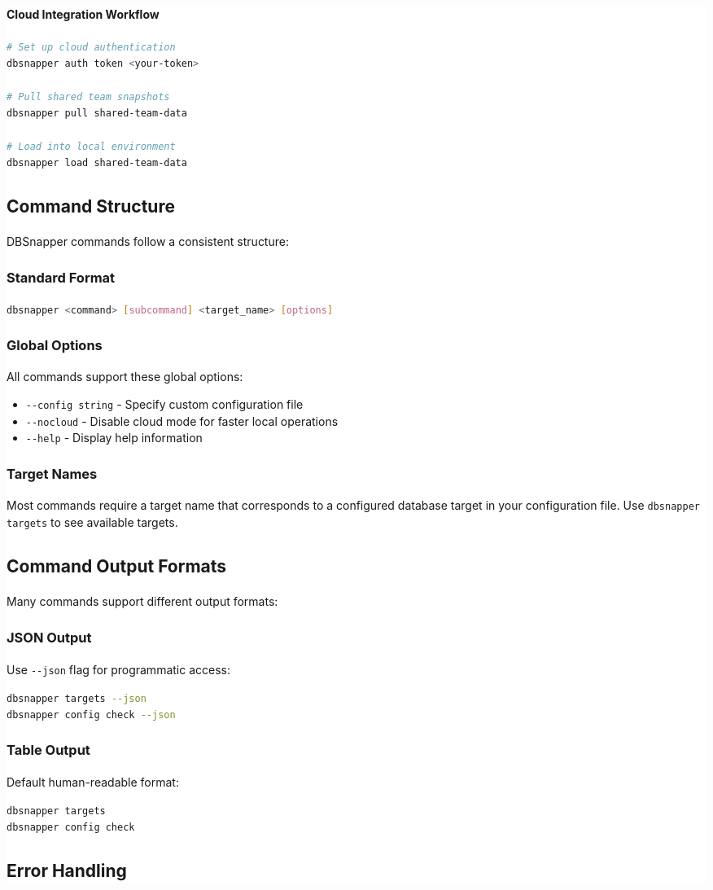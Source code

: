 #### Cloud Integration Workflow
```bash
# Set up cloud authentication
dbsnapper auth token <your-token>

# Pull shared team snapshots
dbsnapper pull shared-team-data

# Load into local environment
dbsnapper load shared-team-data
```

## Command Structure

DBSnapper commands follow a consistent structure:

### Standard Format
```bash
dbsnapper <command> [subcommand] <target_name> [options]
```

### Global Options
All commands support these global options:
- `--config string` - Specify custom configuration file
- `--nocloud` - Disable cloud mode for faster local operations
- `--help` - Display help information

### Target Names
Most commands require a target name that corresponds to a configured database target in your configuration file. Use `dbsnapper targets` to see available targets.

## Command Output Formats

Many commands support different output formats:

### JSON Output
Use `--json` flag for programmatic access:
```bash
dbsnapper targets --json
dbsnapper config check --json
```

### Table Output
Default human-readable format:
```bash
dbsnapper targets
dbsnapper config check
```

## Error Handling
